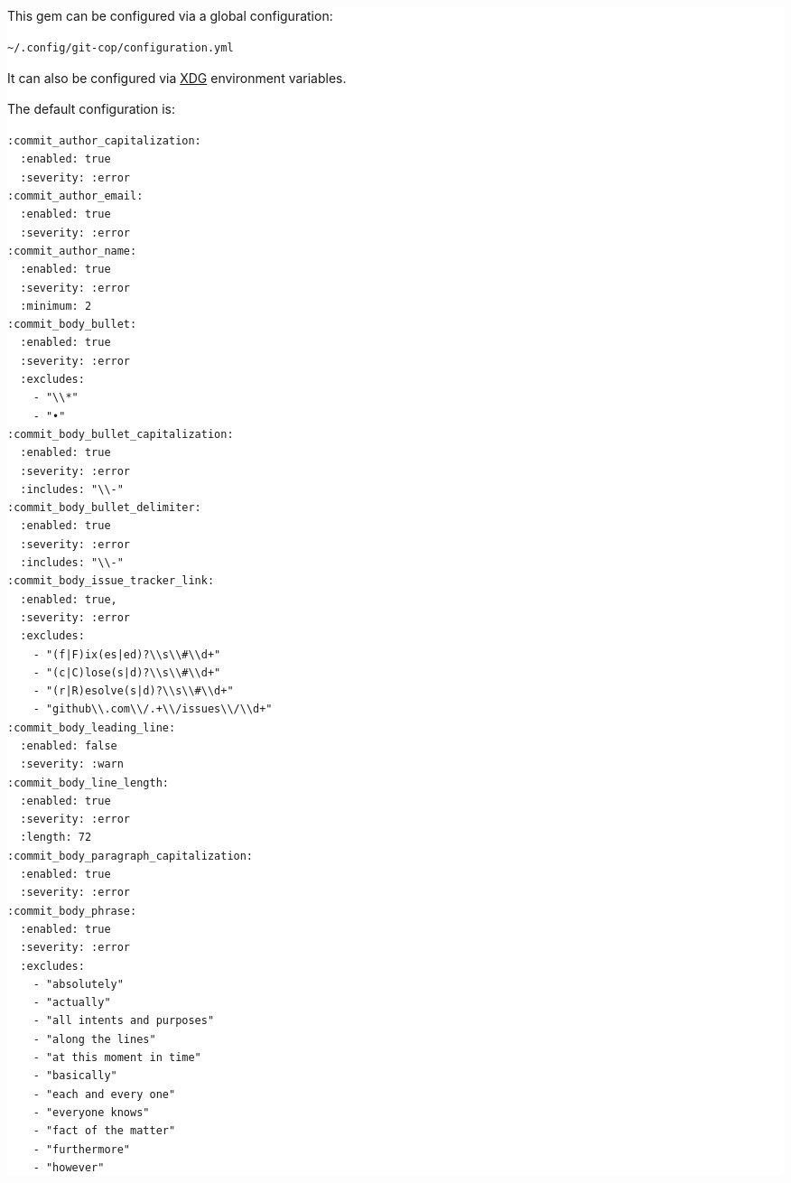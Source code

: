 This gem can be configured via a global configuration:

    ~/.config/git-cop/configuration.yml

It can also be configured via [XDG](https://github.com/bkuhlmann/xdg) environment variables.

The default configuration is:

    :commit_author_capitalization:
      :enabled: true
      :severity: :error
    :commit_author_email:
      :enabled: true
      :severity: :error
    :commit_author_name:
      :enabled: true
      :severity: :error
      :minimum: 2
    :commit_body_bullet:
      :enabled: true
      :severity: :error
      :excludes:
        - "\\*"
        - "•"
    :commit_body_bullet_capitalization:
      :enabled: true
      :severity: :error
      :includes: "\\-"
    :commit_body_bullet_delimiter:
      :enabled: true
      :severity: :error
      :includes: "\\-"
    :commit_body_issue_tracker_link:
      :enabled: true,
      :severity: :error
      :excludes:
        - "(f|F)ix(es|ed)?\\s\\#\\d+"
        - "(c|C)lose(s|d)?\\s\\#\\d+"
        - "(r|R)esolve(s|d)?\\s\\#\\d+"
        - "github\\.com\\/.+\\/issues\\/\\d+"
    :commit_body_leading_line:
      :enabled: false
      :severity: :warn
    :commit_body_line_length:
      :enabled: true
      :severity: :error
      :length: 72
    :commit_body_paragraph_capitalization:
      :enabled: true
      :severity: :error
    :commit_body_phrase:
      :enabled: true
      :severity: :error
      :excludes:
        - "absolutely"
        - "actually"
        - "all intents and purposes"
        - "along the lines"
        - "at this moment in time"
        - "basically"
        - "each and every one"
        - "everyone knows"
        - "fact of the matter"
        - "furthermore"
        - "however"
